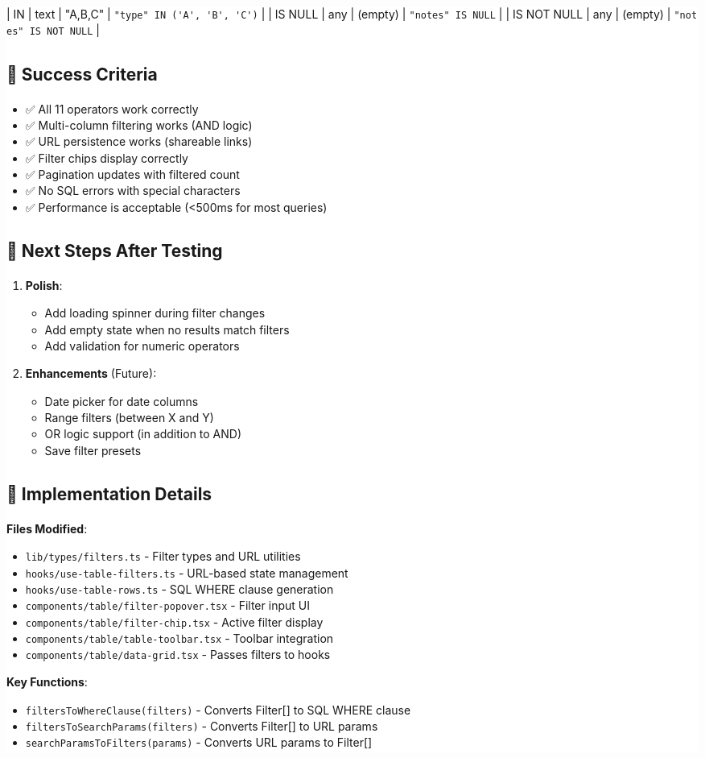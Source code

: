 | IN          | text        | "A,B,C"    | `"type" IN ('A', 'B', 'C')` |
| IS NULL     | any         | (empty)    | `"notes" IS NULL`           |
| IS NOT NULL | any         | (empty)    | `"notes" IS NOT NULL`       |

## 🎯 Success Criteria

- ✅ All 11 operators work correctly
- ✅ Multi-column filtering works (AND logic)
- ✅ URL persistence works (shareable links)
- ✅ Filter chips display correctly
- ✅ Pagination updates with filtered count
- ✅ No SQL errors with special characters
- ✅ Performance is acceptable (<500ms for most queries)

## 🚀 Next Steps After Testing

1. **Polish**:

   - Add loading spinner during filter changes
   - Add empty state when no results match filters
   - Add validation for numeric operators

2. **Enhancements** (Future):
   - Date picker for date columns
   - Range filters (between X and Y)
   - OR logic support (in addition to AND)
   - Save filter presets

## 📝 Implementation Details

**Files Modified**:

- `lib/types/filters.ts` - Filter types and URL utilities
- `hooks/use-table-filters.ts` - URL-based state management
- `hooks/use-table-rows.ts` - SQL WHERE clause generation
- `components/table/filter-popover.tsx` - Filter input UI
- `components/table/filter-chip.tsx` - Active filter display
- `components/table/table-toolbar.tsx` - Toolbar integration
- `components/table/data-grid.tsx` - Passes filters to hooks

**Key Functions**:

- `filtersToWhereClause(filters)` - Converts Filter[] to SQL WHERE clause
- `filtersToSearchParams(filters)` - Converts Filter[] to URL params
- `searchParamsToFilters(params)` - Converts URL params to Filter[]
